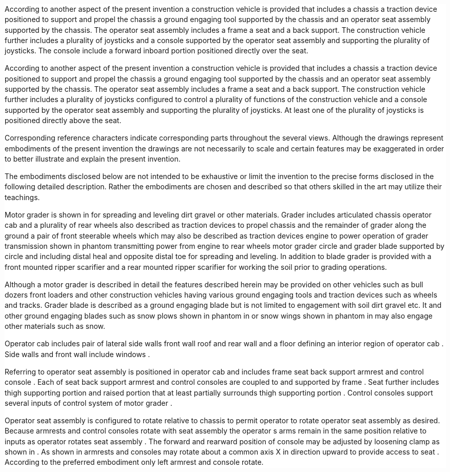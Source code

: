 According to another aspect of the present invention a construction vehicle is provided that includes a chassis a traction device positioned to support and propel the chassis a ground engaging tool supported by the chassis and an operator seat assembly supported by the chassis. The operator seat assembly includes a frame a seat and a back support. The construction vehicle further includes a plurality of joysticks and a console supported by the operator seat assembly and supporting the plurality of joysticks. The console include a forward inboard portion positioned directly over the seat.

According to another aspect of the present invention a construction vehicle is provided that includes a chassis a traction device positioned to support and propel the chassis a ground engaging tool supported by the chassis and an operator seat assembly supported by the chassis. The operator seat assembly includes a frame a seat and a back support. The construction vehicle further includes a plurality of joysticks configured to control a plurality of functions of the construction vehicle and a console supported by the operator seat assembly and supporting the plurality of joysticks. At least one of the plurality of joysticks is positioned directly above the seat.

Corresponding reference characters indicate corresponding parts throughout the several views. Although the drawings represent embodiments of the present invention the drawings are not necessarily to scale and certain features may be exaggerated in order to better illustrate and explain the present invention.

The embodiments disclosed below are not intended to be exhaustive or limit the invention to the precise forms disclosed in the following detailed description. Rather the embodiments are chosen and described so that others skilled in the art may utilize their teachings.

Motor grader is shown in for spreading and leveling dirt gravel or other materials. Grader includes articulated chassis operator cab and a plurality of rear wheels also described as traction devices to propel chassis and the remainder of grader along the ground a pair of front steerable wheels which may also be described as traction devices engine to power operation of grader transmission shown in phantom transmitting power from engine to rear wheels motor grader circle and grader blade supported by circle and including distal heal and opposite distal toe for spreading and leveling. In addition to blade grader is provided with a front mounted ripper scarifier and a rear mounted ripper scarifier for working the soil prior to grading operations.

Although a motor grader is described in detail the features described herein may be provided on other vehicles such as bull dozers front loaders and other construction vehicles having various ground engaging tools and traction devices such as wheels and tracks. Grader blade is described as a ground engaging blade but is not limited to engagement with soil dirt gravel etc. It and other ground engaging blades such as snow plows shown in phantom in or snow wings shown in phantom in may also engage other materials such as snow.

Operator cab includes pair of lateral side walls front wall roof and rear wall and a floor defining an interior region of operator cab . Side walls and front wall include windows .

Referring to operator seat assembly is positioned in operator cab and includes frame seat back support armrest and control console . Each of seat back support armrest and control consoles are coupled to and supported by frame . Seat further includes thigh supporting portion and raised portion that at least partially surrounds thigh supporting portion . Control consoles support several inputs of control system of motor grader .

Operator seat assembly is configured to rotate relative to chassis to permit operator to rotate operator seat assembly as desired. Because armrests and control consoles rotate with seat assembly the operator s arms remain in the same position relative to inputs as operator rotates seat assembly . The forward and rearward position of console may be adjusted by loosening clamp as shown in . As shown in armrests and consoles may rotate about a common axis X in direction upward to provide access to seat . According to the preferred embodiment only left armrest and console rotate.
